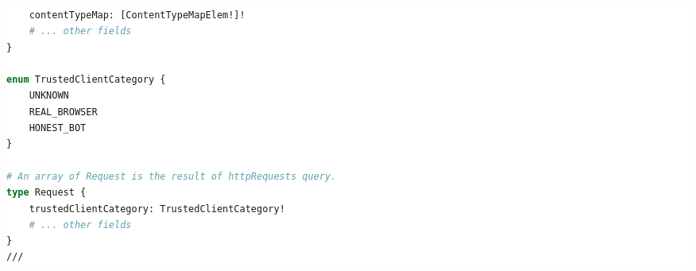 ```graphql
    contentTypeMap: [ContentTypeMapElem!]!
    # ... other fields
}

enum TrustedClientCategory {
    UNKNOWN
    REAL_BROWSER
    HONEST_BOT
}

# An array of Request is the result of httpRequests query.
type Request {
    trustedClientCategory: TrustedClientCategory!
    # ... other fields
}
///
```
